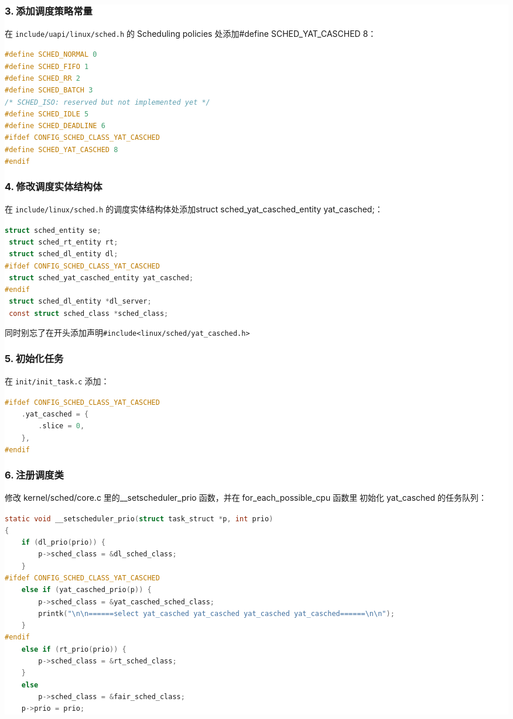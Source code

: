 ### 3. 添加调度策略常量

在 `include/uapi/linux/sched.h` 的 Scheduling policies 处添加#define SCHED_YAT_CASCHED 8：

```c
#define SCHED_NORMAL 0
#define SCHED_FIFO 1
#define SCHED_RR 2
#define SCHED_BATCH 3
/* SCHED_ISO: reserved but not implemented yet */
#define SCHED_IDLE 5
#define SCHED_DEADLINE 6
#ifdef CONFIG_SCHED_CLASS_YAT_CASCHED
#define SCHED_YAT_CASCHED 8
#endif
```

### 4. 修改调度实体结构体

在 `include/linux/sched.h` 的调度实体结构体处添加struct sched_yat_casched_entity yat_casched;：

```c
struct sched_entity se;
 struct sched_rt_entity rt;
 struct sched_dl_entity dl;
#ifdef CONFIG_SCHED_CLASS_YAT_CASCHED
 struct sched_yat_casched_entity yat_casched;
#endif
 struct sched_dl_entity *dl_server;
 const struct sched_class *sched_class;
```
同时别忘了在开头添加声明`#include<linux/sched/yat_casched.h>`
### 5. 初始化任务

在 `init/init_task.c` 添加：

```c
#ifdef CONFIG_SCHED_CLASS_YAT_CASCHED
    .yat_casched = {
        .slice = 0,
    },
#endif
```

### 6. 注册调度类
修改 kernel/sched/core.c 里的__setscheduler_prio 函数，并在 for_each_possible_cpu 函数里
初始化 yat_casched 的任务队列：

```c
static void __setscheduler_prio(struct task_struct *p, int prio)
{
    if (dl_prio(prio)) {
        p->sched_class = &dl_sched_class;
    }
#ifdef CONFIG_SCHED_CLASS_YAT_CASCHED
    else if (yat_casched_prio(p)) {
        p->sched_class = &yat_casched_sched_class;
        printk("\n\n======select yat_casched yat_casched yat_casched yat_casched======\n\n");
    }
#endif
    else if (rt_prio(prio)) {
        p->sched_class = &rt_sched_class;
    }
    else
        p->sched_class = &fair_sched_class;
    p->prio = prio;
```